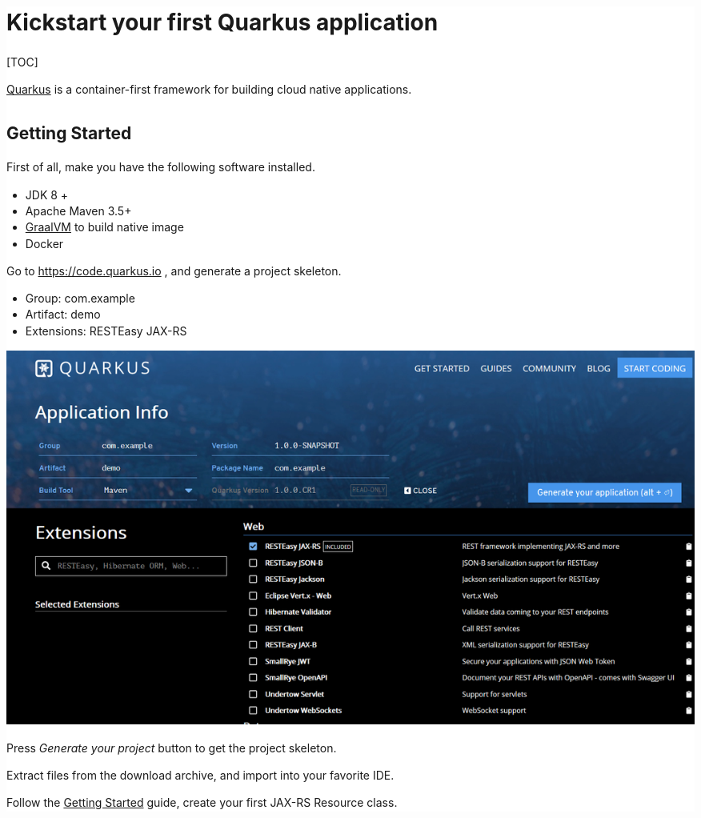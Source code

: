 # Kickstart your first Quarkus application

[TOC]

[Quarkus](https://quarkus.io) is a container-first framework for building cloud native applications.

##  Getting Started

First of all, make you have the following software installed.

* JDK 8 +
* Apache Maven 3.5+
*  [GraalVM](https://www.graalvm.org)  to build native image
* Docker

Go to https://code.quarkus.io , and generate a project skeleton.

* Group: com.example
* Artifact: demo
* Extensions: RESTEasy JAX-RS

![code.quarkus.io](./code.png)

Press *Generate your project* button to get the project skeleton. 

Extract files from the download archive,  and import into your favorite IDE.

Follow the [Getting Started](https://quarkus.io/get-started/) guide,  create your first JAX-RS Resource class.

